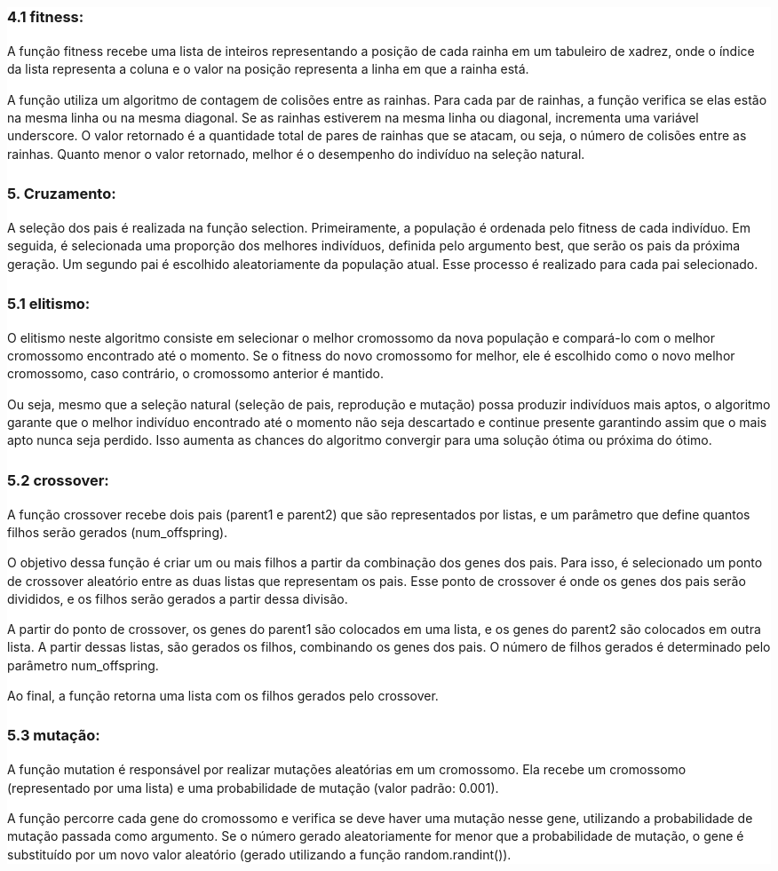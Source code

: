 ### 4.1 fitness:
A função fitness recebe uma lista de inteiros representando a posição de cada rainha em um tabuleiro de xadrez, onde o índice da lista representa a coluna e o valor na posição representa a linha em que a rainha está.

A função utiliza um algoritmo de contagem de colisões entre as rainhas. Para cada par de rainhas, 
a função verifica se elas estão na mesma linha ou na mesma diagonal. Se as rainhas estiverem na mesma linha ou diagonal, 
incrementa uma variável underscore. O valor retornado é a quantidade total de pares de rainhas que se atacam, 
ou seja, o número de colisões entre as rainhas. Quanto menor o valor retornado, melhor é o desempenho do indivíduo na seleção natural.


### 5. Cruzamento:
A seleção dos pais é realizada na função selection. Primeiramente, a população é ordenada pelo fitness de cada indivíduo. Em seguida, é selecionada uma proporção dos melhores indivíduos, definida pelo argumento best, que serão os pais da próxima geração. Um segundo pai é escolhido aleatoriamente da população atual. Esse processo é realizado para cada pai selecionado.

### 5.1 elitismo:
O elitismo neste algoritmo consiste em selecionar o melhor cromossomo da nova população e compará-lo com o melhor cromossomo encontrado até o momento.
Se o fitness do novo cromossomo for melhor, ele é escolhido como o novo melhor cromossomo, caso contrário, o cromossomo anterior é mantido.

Ou seja, mesmo que a seleção natural (seleção de pais, reprodução e mutação) possa produzir indivíduos mais aptos, o algoritmo garante que o melhor indivíduo encontrado até o momento não seja descartado e continue presente garantindo assim que o mais apto nunca seja perdido. Isso aumenta as chances do algoritmo convergir para uma solução ótima ou próxima do ótimo.

### 5.2 crossover:
A função crossover recebe dois pais (parent1 e parent2) que são representados por listas, e um parâmetro que define quantos filhos serão gerados (num_offspring).

O objetivo dessa função é criar um ou mais filhos a partir da combinação dos genes dos pais. Para isso, é selecionado um ponto de crossover aleatório entre as duas listas que representam os pais. Esse ponto de crossover é onde os genes dos pais serão divididos, e os filhos serão gerados a partir dessa divisão.

A partir do ponto de crossover, os genes do parent1 são colocados em uma lista, e os genes do parent2 são colocados em outra lista. A partir dessas listas, são gerados os filhos, combinando os genes dos pais. O número de filhos gerados é determinado pelo parâmetro num_offspring.

Ao final, a função retorna uma lista com os filhos gerados pelo crossover.

### 5.3 mutação:
A função mutation é responsável por realizar mutações aleatórias em um cromossomo. Ela recebe um cromossomo (representado por uma lista) e uma probabilidade de mutação (valor padrão: 0.001).

A função percorre cada gene do cromossomo e verifica se deve haver uma mutação nesse gene, utilizando a probabilidade de mutação passada como argumento. Se o número gerado aleatoriamente for menor que a probabilidade de mutação, o gene é substituído por um novo valor aleatório (gerado utilizando a função random.randint()).
